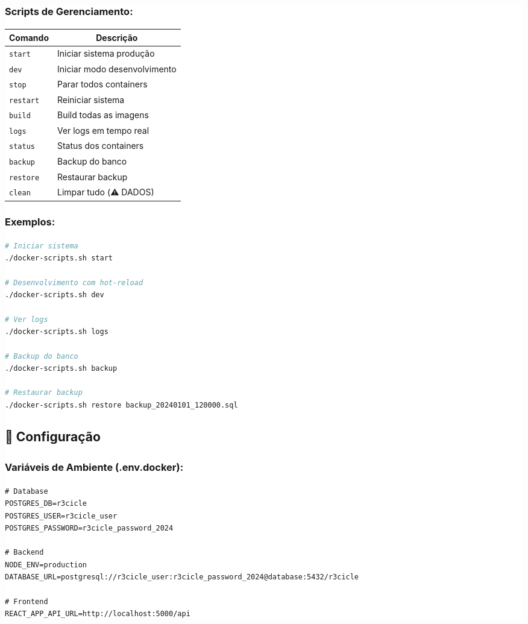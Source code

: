### **Scripts de Gerenciamento:**

| Comando | Descrição |
|---------|-----------|
| `start` | Iniciar sistema produção |
| `dev` | Iniciar modo desenvolvimento |
| `stop` | Parar todos containers |
| `restart` | Reiniciar sistema |
| `build` | Build todas as imagens |
| `logs` | Ver logs em tempo real |
| `status` | Status dos containers |
| `backup` | Backup do banco |
| `restore` | Restaurar backup |
| `clean` | Limpar tudo (⚠️ DADOS) |

### **Exemplos:**
```bash
# Iniciar sistema
./docker-scripts.sh start

# Desenvolvimento com hot-reload
./docker-scripts.sh dev

# Ver logs
./docker-scripts.sh logs

# Backup do banco
./docker-scripts.sh backup

# Restaurar backup
./docker-scripts.sh restore backup_20240101_120000.sql
```

## 🔧 **Configuração**

### **Variáveis de Ambiente (.env.docker):**
```env
# Database
POSTGRES_DB=r3cicle
POSTGRES_USER=r3cicle_user
POSTGRES_PASSWORD=r3cicle_password_2024

# Backend
NODE_ENV=production
DATABASE_URL=postgresql://r3cicle_user:r3cicle_password_2024@database:5432/r3cicle

# Frontend
REACT_APP_API_URL=http://localhost:5000/api
```

